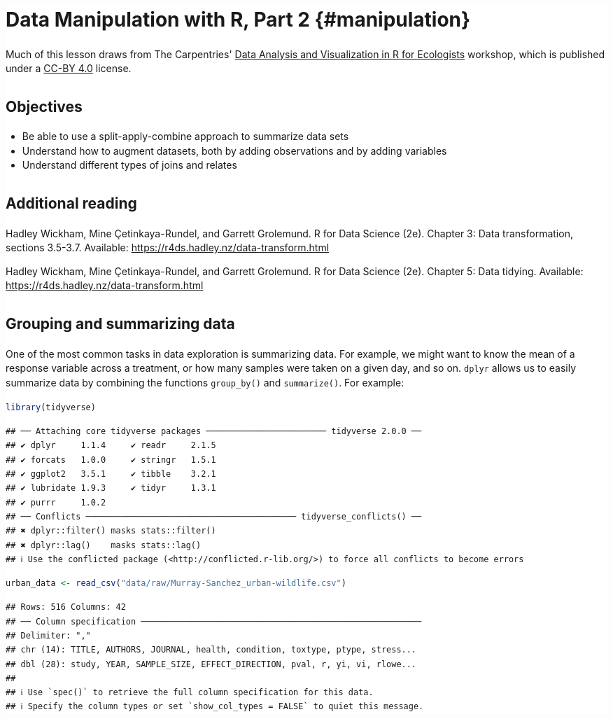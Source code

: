 # Data Manipulation with R, Part 2 {#manipulation}

Much of this lesson draws from The Carpentries' [Data Analysis and Visualization in R for Ecologists](https://datacarpentry.github.io/R-ecology-lesson/index.html) workshop, which is published under a [CC-BY 4.0](https://datacarpentry.github.io/R-ecology-lesson/LICENSE.html) license.

## Objectives

* Be able to use a split-apply-combine approach to summarize data sets
* Understand how to augment datasets, both by adding observations and by adding variables
* Understand different types of joins and relates

## Additional reading

Hadley Wickham, Mine Çetinkaya-Rundel, and Garrett Grolemund. R for Data Science (2e). Chapter 3: Data transformation, sections 3.5-3.7. Available: https://r4ds.hadley.nz/data-transform.html

Hadley Wickham, Mine Çetinkaya-Rundel, and Garrett Grolemund. R for Data Science (2e). Chapter 5: Data tidying. Available: https://r4ds.hadley.nz/data-transform.html

## Grouping and summarizing data

One of the most common tasks in data exploration is summarizing data. For example, we might want to know the mean of a response variable across a treatment, or how many samples were taken on a given day, and so on. `dplyr` allows us to easily summarize data by combining the functions `group_by()` and `summarize()`. For example:


``` r
library(tidyverse)
```

```
## ── Attaching core tidyverse packages ──────────────────────── tidyverse 2.0.0 ──
## ✔ dplyr     1.1.4     ✔ readr     2.1.5
## ✔ forcats   1.0.0     ✔ stringr   1.5.1
## ✔ ggplot2   3.5.1     ✔ tibble    3.2.1
## ✔ lubridate 1.9.3     ✔ tidyr     1.3.1
## ✔ purrr     1.0.2     
## ── Conflicts ────────────────────────────────────────── tidyverse_conflicts() ──
## ✖ dplyr::filter() masks stats::filter()
## ✖ dplyr::lag()    masks stats::lag()
## ℹ Use the conflicted package (<http://conflicted.r-lib.org/>) to force all conflicts to become errors
```

``` r
urban_data <- read_csv("data/raw/Murray-Sanchez_urban-wildlife.csv")
```

```
## Rows: 516 Columns: 42
## ── Column specification ────────────────────────────────────────────────────────
## Delimiter: ","
## chr (14): TITLE, AUTHORS, JOURNAL, health, condition, toxtype, ptype, stress...
## dbl (28): study, YEAR, SAMPLE_SIZE, EFFECT_DIRECTION, pval, r, yi, vi, rlowe...
## 
## ℹ Use `spec()` to retrieve the full column specification for this data.
## ℹ Specify the column types or set `show_col_types = FALSE` to quiet this message.
```
